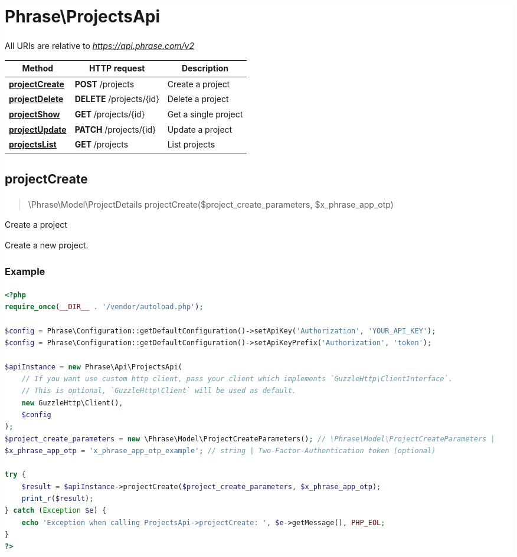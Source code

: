 # Phrase\ProjectsApi

All URIs are relative to *https://api.phrase.com/v2*

Method | HTTP request | Description
------------- | ------------- | -------------
[**projectCreate**](ProjectsApi.md#projectCreate) | **POST** /projects | Create a project
[**projectDelete**](ProjectsApi.md#projectDelete) | **DELETE** /projects/{id} | Delete a project
[**projectShow**](ProjectsApi.md#projectShow) | **GET** /projects/{id} | Get a single project
[**projectUpdate**](ProjectsApi.md#projectUpdate) | **PATCH** /projects/{id} | Update a project
[**projectsList**](ProjectsApi.md#projectsList) | **GET** /projects | List projects



## projectCreate

> \Phrase\Model\ProjectDetails projectCreate($project_create_parameters, $x_phrase_app_otp)

Create a project

Create a new project.

### Example

```php
<?php
require_once(__DIR__ . '/vendor/autoload.php');

$config = Phrase\Configuration::getDefaultConfiguration()->setApiKey('Authorization', 'YOUR_API_KEY');
$config = Phrase\Configuration::getDefaultConfiguration()->setApiKeyPrefix('Authorization', 'token');

$apiInstance = new Phrase\Api\ProjectsApi(
    // If you want use custom http client, pass your client which implements `GuzzleHttp\ClientInterface`.
    // This is optional, `GuzzleHttp\Client` will be used as default.
    new GuzzleHttp\Client(),
    $config
);
$project_create_parameters = new \Phrase\Model\ProjectCreateParameters(); // \Phrase\Model\ProjectCreateParameters | 
$x_phrase_app_otp = 'x_phrase_app_otp_example'; // string | Two-Factor-Authentication token (optional)

try {
    $result = $apiInstance->projectCreate($project_create_parameters, $x_phrase_app_otp);
    print_r($result);
} catch (Exception $e) {
    echo 'Exception when calling ProjectsApi->projectCreate: ', $e->getMessage(), PHP_EOL;
}
?>
```
